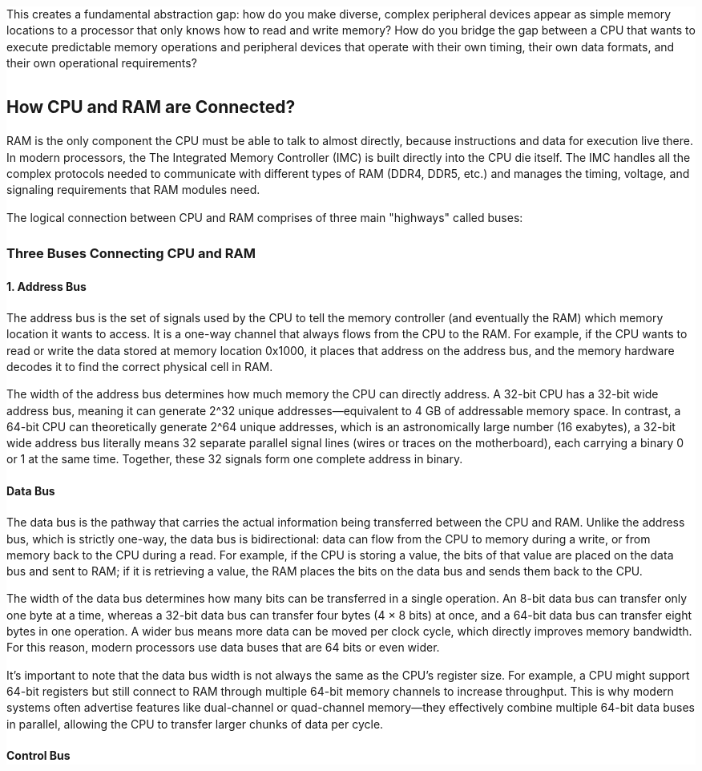This creates a fundamental abstraction gap: how do you make diverse, complex peripheral devices appear as simple memory locations to a processor that only knows how to read and write memory? How do you bridge the gap between a CPU that wants to execute predictable memory operations and peripheral devices that operate with their own timing, their own data formats, and their own operational requirements?

## How CPU and RAM are Connected?

RAM is the only component the CPU must be able to talk to almost directly, because instructions and data for execution live there. In modern processors, the The Integrated Memory Controller (IMC) is built directly into the CPU die itself. The IMC handles all the complex protocols needed to communicate with different types of RAM (DDR4, DDR5, etc.) and manages the timing, voltage, and signaling requirements that RAM modules need.

The logical connection between CPU and RAM comprises of three main "highways" called buses:

### Three Buses Connecting CPU and RAM

#### 1. Address Bus

The address bus is the set of signals used by the CPU to tell the memory controller (and eventually the RAM) which memory location it wants to access. It is a one-way channel that always flows from the CPU to the RAM. For example, if the CPU wants to read or write the data stored at memory location 0x1000, it places that address on the address bus, and the memory hardware decodes it to find the correct physical cell in RAM.

The width of the address bus determines how much memory the CPU can directly address. A 32-bit CPU has a 32-bit wide address bus, meaning it can generate 2^32  unique addresses—equivalent to 4 GB of addressable memory space. In contrast, a 64-bit CPU can theoretically generate 2^64
unique addresses, which is an astronomically large number (16 exabytes), a 32-bit wide address bus literally means 32 separate parallel signal lines (wires or traces on the motherboard), each carrying a binary 0 or 1 at the same time. Together, these 32 signals form one complete address in binary.

#### Data Bus

The data bus is the pathway that carries the actual information being transferred between the CPU and RAM. Unlike the address bus, which is strictly one-way, the data bus is bidirectional: data can flow from the CPU to memory during a write, or from memory back to the CPU during a read. For example, if the CPU is storing a value, the bits of that value are placed on the data bus and sent to RAM; if it is retrieving a value, the RAM places the bits on the data bus and sends them back to the CPU.

The width of the data bus determines how many bits can be transferred in a single operation. An 8-bit data bus can transfer only one byte at a time, whereas a 32-bit data bus can transfer four bytes (4 × 8 bits) at once, and a 64-bit data bus can transfer eight bytes in one operation. A wider bus means more data can be moved per clock cycle, which directly improves memory bandwidth. For this reason, modern processors use data buses that are 64 bits or even wider.

It’s important to note that the data bus width is not always the same as the CPU’s register size. For example, a CPU might support 64-bit registers but still connect to RAM through multiple 64-bit memory channels to increase throughput. This is why modern systems often advertise features like dual-channel or quad-channel memory—they effectively combine multiple 64-bit data buses in parallel, allowing the CPU to transfer larger chunks of data per cycle.

#### Control Bus
